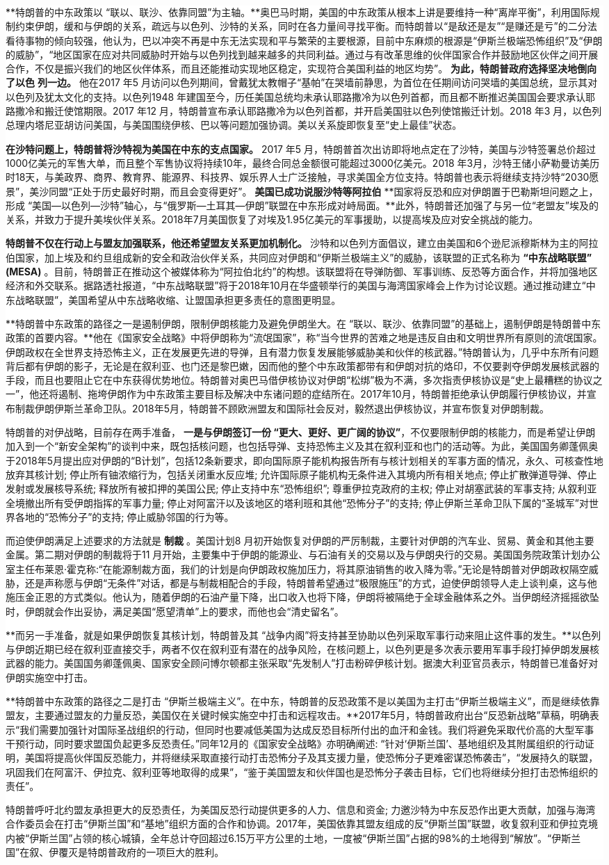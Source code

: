  **特朗普的中东政策以
“联以、联沙、依靠同盟”为主轴。**奥巴马时期，美国的中东政策从根本上讲是要维持一种“离岸平衡”，利用国际规制约束伊朗，缓和与伊朗的关系，疏远与以色列、沙特的关系，同时在各力量间寻找平衡。而特朗普以“是敌还是友”“是赚还是亏”的二分法看待事物的倾向较强，他认为，巴以冲突不再是中东无法实现和平与繁荣的主要根源，目前中东麻烦的根源是“伊斯兰极端恐怖组织”及“伊朗的威胁”，“地区国家在应对共同威胁时开始与以色列找到越来越多的共同利益。通过与有改革思维的伙伴国家合作并鼓励地区伙伴之间开展合作，不仅是振兴我们的地区伙伴体系，而且还能推动实现地区稳定，实现符合美国利益的地区均势”。
**为此，特朗普政府选择坚决地倒向了以色** **列一边。** 他在2017 年5
月访问以色列期间，曾戴犹太教帽子“基帕”在哭墙前静思，为首位在任期间访问哭墙的美国总统，显示其对以色列及犹太文化的支持。以色列1948
年建国至今，历任美国总统均未承认耶路撒冷为以色列首都，而且都不断推迟美国国会要求承认耶路撒冷和搬迁使馆期限。2017 年12
月，特朗普宣布承认耶路撒冷为以色列首都，并开启美国驻以色列使馆搬迁计划。2018 年3
月，以色列总理内塔尼亚胡访问美国，与美国围绕伊核、巴以等问题加强协调。美以关系旋即恢复至“史上最佳”状态。

 **在沙特问题上，特朗普将沙特视为美国在中东的支点国家。** 2017 年5
月，特朗普首次出访即将地点定在了沙特，美国与沙特签署总价超过1000亿美元的军售大单，而且整个军售协议将持续10年，最终合同总金额很可能超过3000亿美元。2018
年3月，沙特王储小萨勒曼访美历时18天，与美政界、商界、教育界、能源界、科技界、娱乐界人士广泛接触，寻求美国全方位支持。特朗普也表示将继续支持沙特“2030愿景”，美沙同盟“正处于历史最好时期，而且会变得更好”。
**美国已成功说服沙特等阿拉伯** **国家将反恐和应对伊朗置于巴勒斯坦问题之上，形成
“美国—以色列—沙特”轴心，与“俄罗斯—土耳其—伊朗”联盟在中东形成对峙局面。**此外，特朗普还加强了与另一位“老盟友”埃及的关系，并致力于提升美埃伙伴关系。2018年7月美国恢复了对埃及1.95亿美元的军事援助，以提高埃及应对安全挑战的能力。

 **特朗普不仅在行动上与盟友加强联系，他还希望盟友关系更加机制化。**
沙特和以色列方面倡议，建立由美国和6个逊尼派穆斯林为主的阿拉伯国家，加上埃及和约旦组成新的安全和政治伙伴关系，共同应对伊朗和“伊斯兰极端主义”的威胁，该联盟的正式名称为
**“中东战略联盟”** **(MESA)**
。目前，特朗普正在推动这个被媒体称为“阿拉伯北约”的构想。该联盟将在导弹防御、军事训练、反恐等方面合作，并将加强地区经济和外交联系。据路透社报道，“中东战略联盟”将于2018年10月在华盛顿举行的美国与海湾国家峰会上作为讨论议题。通过推动建立“中东战略联盟”，美国希望从中东战略收缩、让盟国承担更多责任的意图更明显。

 **特朗普中东政策的路径之一是遏制伊朗，限制伊朗核能力及避免伊朗坐大。在
“联以、联沙、依靠同盟”的基础上，遏制伊朗是特朗普中东政策的首要内容。**他在《国家安全战略》中将伊朗称为“流氓国家”，称“当今世界的苦难之地是违反自由和文明世界所有原则的流氓国家。伊朗政权在全世界支持恐怖主义，正在发展更先进的导弹，且有潜力恢复发展能够威胁美和伙伴的核武器。”特朗普认为，几乎中东所有问题背后都有伊朗的影子，无论是在叙利亚、也门还是黎巴嫩，因而他的整个中东政策都带有和伊朗对抗的烙印，不仅要剥夺伊朗发展核武器的手段，而且也要阻止它在中东获得优势地位。特朗普对奥巴马借伊核协议对伊朗“松绑”极为不满，多次指责伊核协议是“史上最糟糕的协议之一”，他还将遏制、拖垮伊朗作为中东政策主要目标及解决中东诸问题的症结所在。2017年10月，特朗普拒绝承认伊朗履行伊核协议，并宣布制裁伊朗伊斯兰革命卫队。2018年5月，特朗普不顾欧洲盟友和国际社会反对，毅然退出伊核协议，并宣布恢复对伊朗制裁。

特朗普的对伊战略，目前存在两手准备， **一是与伊朗签订一份
“更大、更好、更广阔的协议”**，不仅要限制伊朗的核能力，而是希望让伊朗加入到一个“新安全架构”的谈判中来，既包括核问题，也包括导弹、支持恐怖主义及其在叙利亚和也门的活动等。为此，美国国务卿蓬佩奥于2018年5月提出应对伊朗的“B计划”，包括12条新要求，即向国际原子能机构报告所有与核计划相关的军事方面的情况，永久、可核查性地放弃其核计划;
停止所有铀浓缩行为，包括关闭重水反应堆; 允许国际原子能机构无条件进入其境内所有相关地点; 停止扩散弹道导弹、停止发射或发展核导系统;
释放所有被扣押的美国公民; 停止支持中东“恐怖组织”; 尊重伊拉克政府的主权; 停止对胡塞武装的军事支持; 从叙利亚全境撤出所有受伊朗指挥的军事力量;
停止对阿富汗以及该地区的塔利班和其他“恐怖分子”的支持; 停止伊斯兰革命卫队下属的“圣城军”对世界各地的“恐怖分子”的支持; 停止威胁邻国的行为等。

而迫使伊朗满足上述要求的方法就是 **制裁** 。美国计划8
月初开始恢复对伊朗的严厉制裁，主要针对伊朗的汽车业、贸易、黄金和其他主要金属。第二期对伊朗的制裁将于11
月开始，主要集中于伊朗的能源业、与石油有关的交易以及与伊朗央行的交易。美国国务院政策计划办公室主任布莱恩·霍克称:“在能源制裁方面，我们的计划是向伊朗政权施加压力，将其原油销售的收入降为零。”无论是特朗普对伊朗政权隔空威胁，还是声称愿与伊朗“无条件”对话，都是与制裁相配合的手段，特朗普希望通过“极限施压”的方式，迫使伊朗领导人走上谈判桌，这与他施压金正恩的方式类似。他认为，随着伊朗的石油产量下降，出口收入也将下降，伊朗将被隔绝于全球金融体系之外。当伊朗经济摇摇欲坠时，伊朗就会作出妥协，满足美国“愿望清单”上的要求，而他也会“清史留名”。

 **而另一手准备，就是如果伊朗恢复其核计划，特朗普及其
“战争内阁”将支持甚至协助以色列采取军事行动来阻止这件事的发生。**以色列与伊朗近期已经在叙利亚直接交手，两者不仅在叙利亚有潜在的战争风险，在核问题上，以色列更是多次表示要用军事手段打掉伊朗发展核武器的能力。美国国务卿蓬佩奥、国家安全顾问博尔顿都主张采取“先发制人”打击粉碎伊核计划。据澳大利亚官员表示，特朗普已准备好对伊朗实施空中打击。

 **特朗普中东政策的路径之二是打击
“伊斯兰极端主义”。在中东，特朗普的反恐政策不是以美国为主打击“伊斯兰极端主义”，而是继续依靠盟友，主要通过盟友的力量反恐，美国仅在关键时候实施空中打击和远程攻击。**2017年5月，特朗普政府出台“反恐新战略”草稿，明确表示“我们需要加强针对国际圣战组织的行动，但同时也要减低美国为达成反恐目标所付出的血汗和金钱。我们将避免采取代价高的大型军事干预行动，同时要求盟国负起更多反恐责任。”同年12月的《国家安全战略》亦明确阐述:
“针对‘伊斯兰国’、基地组织及其附属组织的行动证明，美国将提高伙伴国反恐能力，并将继续采取直接行动打击恐怖分子及其支援力量，使恐怖分子更难密谋恐怖袭击”，“发展持久的联盟，巩固我们在阿富汗、伊拉克、叙利亚等地取得的成果”，“鉴于美国盟友和伙伴国也是恐怖分子袭击目标，它们也将继续分担打击恐怖组织的责任”。

特朗普呼吁北约盟友承担更大的反恐责任，为美国反恐行动提供更多的人力、信息和资金;
力邀沙特为中东反恐作出更大贡献，加强与海湾合作委员会在打击“伊斯兰国”和“基地”组织方面的合作和协调。2017年，美国依靠其盟友组成的反“伊斯兰国”联盟，收复叙利亚和伊拉克境内被“伊斯兰国”占领的核心城镇，全年总计夺回超过6.15万平方公里的土地，一度被“伊斯兰国”占据的98%的土地得到“解放”。“伊斯兰国”在叙、伊覆灭是特朗普政府的一项巨大的胜利。
